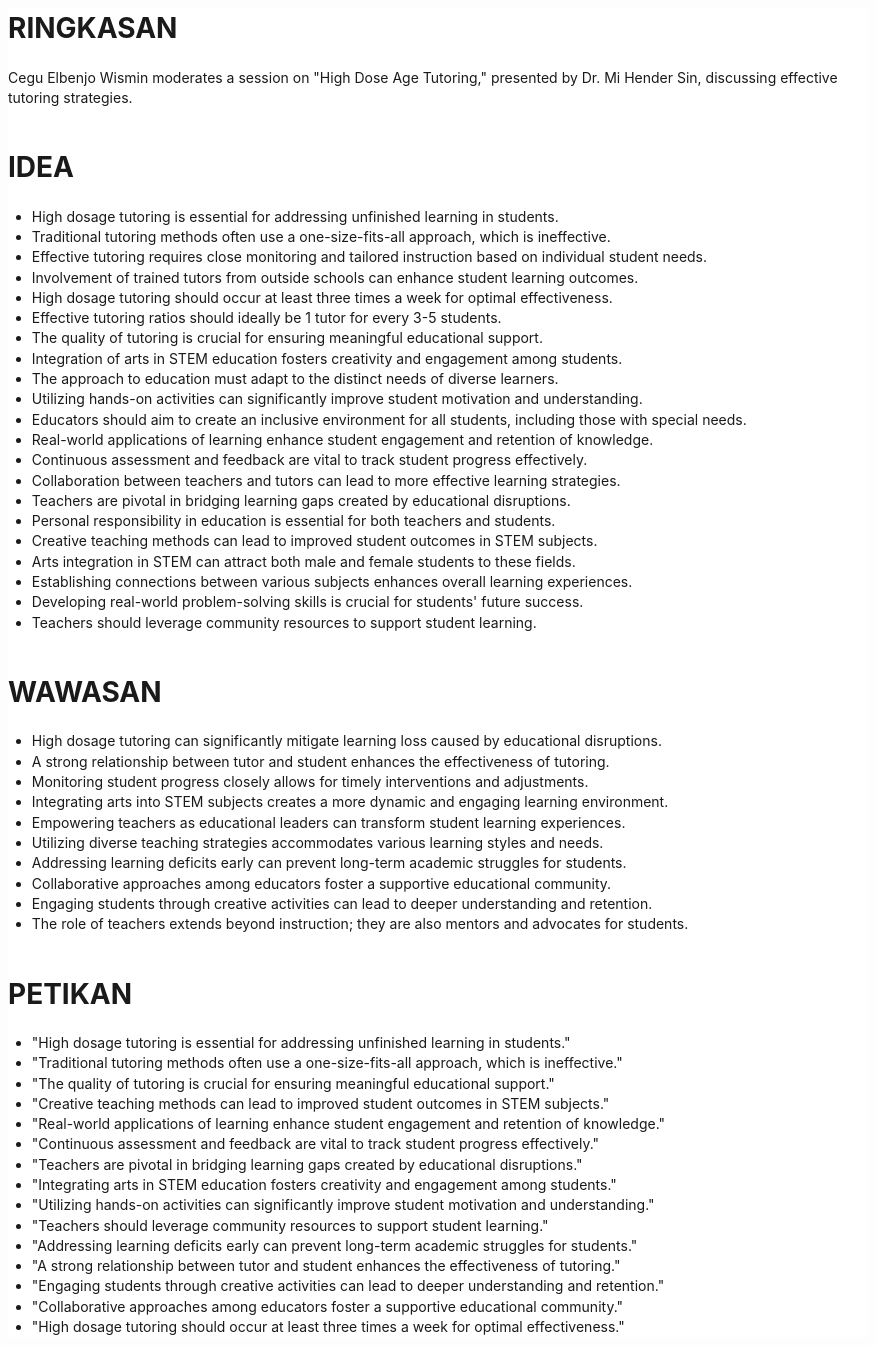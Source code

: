 # RINGKASAN
Cegu Elbenjo Wismin moderates a session on "High Dose Age Tutoring," presented by Dr. Mi Hender Sin, discussing effective tutoring strategies.

# IDEA
- High dosage tutoring is essential for addressing unfinished learning in students.
- Traditional tutoring methods often use a one-size-fits-all approach, which is ineffective.
- Effective tutoring requires close monitoring and tailored instruction based on individual student needs.
- Involvement of trained tutors from outside schools can enhance student learning outcomes.
- High dosage tutoring should occur at least three times a week for optimal effectiveness.
- Effective tutoring ratios should ideally be 1 tutor for every 3-5 students.
- The quality of tutoring is crucial for ensuring meaningful educational support.
- Integration of arts in STEM education fosters creativity and engagement among students.
- The approach to education must adapt to the distinct needs of diverse learners.
- Utilizing hands-on activities can significantly improve student motivation and understanding.
- Educators should aim to create an inclusive environment for all students, including those with special needs.
- Real-world applications of learning enhance student engagement and retention of knowledge.
- Continuous assessment and feedback are vital to track student progress effectively.
- Collaboration between teachers and tutors can lead to more effective learning strategies.
- Teachers are pivotal in bridging learning gaps created by educational disruptions.
- Personal responsibility in education is essential for both teachers and students.
- Creative teaching methods can lead to improved student outcomes in STEM subjects.
- Arts integration in STEM can attract both male and female students to these fields.
- Establishing connections between various subjects enhances overall learning experiences.
- Developing real-world problem-solving skills is crucial for students' future success.
- Teachers should leverage community resources to support student learning.

# WAWASAN
- High dosage tutoring can significantly mitigate learning loss caused by educational disruptions.
- A strong relationship between tutor and student enhances the effectiveness of tutoring.
- Monitoring student progress closely allows for timely interventions and adjustments.
- Integrating arts into STEM subjects creates a more dynamic and engaging learning environment.
- Empowering teachers as educational leaders can transform student learning experiences.
- Utilizing diverse teaching strategies accommodates various learning styles and needs.
- Addressing learning deficits early can prevent long-term academic struggles for students.
- Collaborative approaches among educators foster a supportive educational community.
- Engaging students through creative activities can lead to deeper understanding and retention.
- The role of teachers extends beyond instruction; they are also mentors and advocates for students.

# PETIKAN
- "High dosage tutoring is essential for addressing unfinished learning in students."
- "Traditional tutoring methods often use a one-size-fits-all approach, which is ineffective."
- "The quality of tutoring is crucial for ensuring meaningful educational support."
- "Creative teaching methods can lead to improved student outcomes in STEM subjects."
- "Real-world applications of learning enhance student engagement and retention of knowledge."
- "Continuous assessment and feedback are vital to track student progress effectively."
- "Teachers are pivotal in bridging learning gaps created by educational disruptions."
- "Integrating arts in STEM education fosters creativity and engagement among students."
- "Utilizing hands-on activities can significantly improve student motivation and understanding."
- "Teachers should leverage community resources to support student learning."
- "Addressing learning deficits early can prevent long-term academic struggles for students."
- "A strong relationship between tutor and student enhances the effectiveness of tutoring."
- "Engaging students through creative activities can lead to deeper understanding and retention."
- "Collaborative approaches among educators foster a supportive educational community."
- "High dosage tutoring should occur at least three times a week for optimal effectiveness."